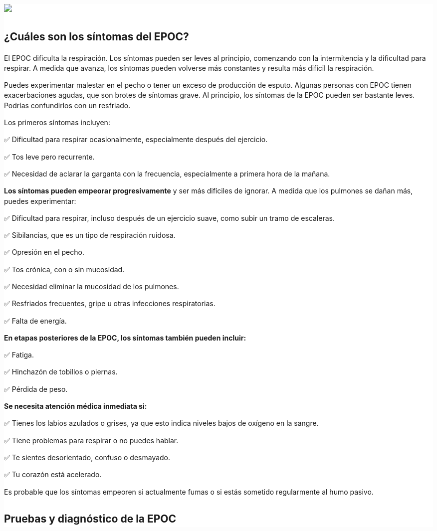 ![](/uploads/mujeres-asiaticas-tienen-angina-fiebre-alta-tos-cronica_112699-294.webp)

## ¿Cuáles son los síntomas del EPOC?

El EPOC dificulta la respiración. Los síntomas pueden ser leves al principio, comenzando con la intermitencia y la dificultad para respirar. A medida que avanza, los síntomas pueden volverse más constantes y resulta más difícil la respiración.

Puedes experimentar malestar en el pecho o tener un exceso de producción de esputo. Algunas personas con EPOC tienen exacerbaciones agudas, que son brotes de síntomas grave. Al principio, los síntomas de la EPOC pueden ser bastante leves. Podrías confundirlos con un resfriado.

Los primeros síntomas incluyen:

✅ Dificultad para respirar ocasionalmente, especialmente después del ejercicio.

✅ Tos leve pero recurrente.

✅ Necesidad de aclarar la garganta con la frecuencia, especialmente a primera hora de la mañana.

**Los síntomas pueden empeorar progresivamente** y ser más difíciles de ignorar. A medida que los pulmones se dañan más, puedes experimentar:

✅ Dificultad para respirar, incluso después de un ejercicio suave, como subir un tramo de escaleras.

✅ Sibilancias, que es un tipo de respiración ruidosa.

✅ Opresión en el pecho.

✅ Tos crónica, con o sin mucosidad.

✅ Necesidad eliminar la mucosidad de los pulmones.

✅ Resfriados frecuentes, gripe u otras infecciones respiratorias.

✅ Falta de energía.

**En etapas posteriores de la EPOC, los síntomas también pueden incluir:**

✅ Fatiga.

✅ Hinchazón de tobillos o piernas.

✅ Pérdida de peso.

**Se necesita atención médica inmediata si:**

✅ Tienes los labios azulados o grises, ya que esto indica niveles bajos de oxígeno en la sangre.

✅ Tiene problemas para respirar o no puedes hablar.

✅ Te sientes desorientado, confuso o desmayado.

✅ Tu corazón está acelerado.

Es probable que los síntomas empeoren si actualmente fumas o si estás sometido regularmente al humo pasivo.

## Pruebas y diagnóstico de la EPOC
